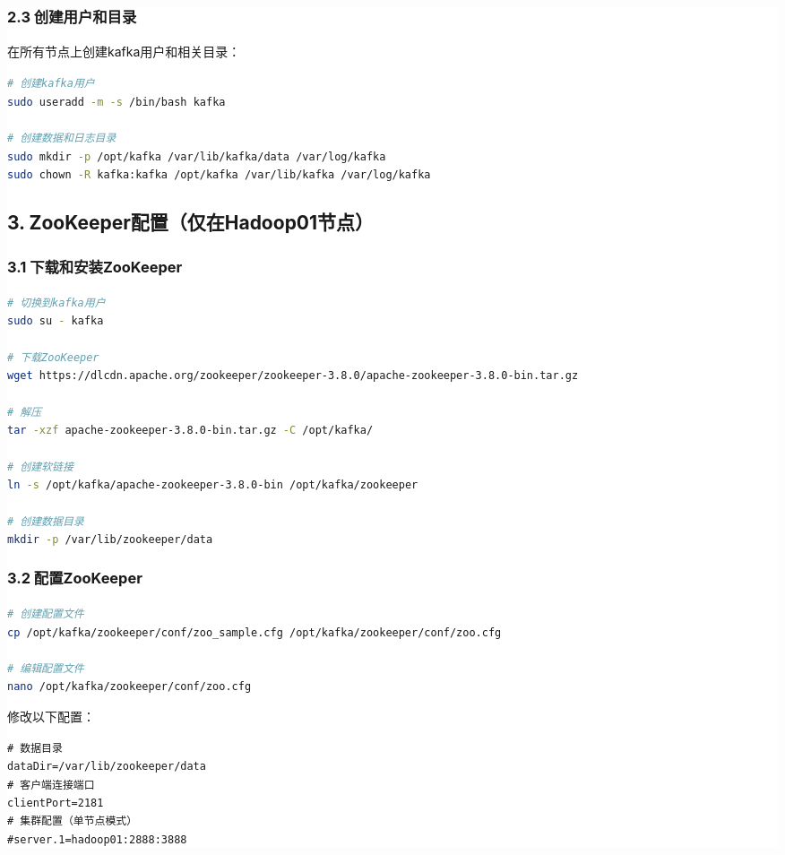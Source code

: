 ### 2.3 创建用户和目录

在所有节点上创建kafka用户和相关目录：

```bash
# 创建kafka用户
sudo useradd -m -s /bin/bash kafka

# 创建数据和日志目录
sudo mkdir -p /opt/kafka /var/lib/kafka/data /var/log/kafka
sudo chown -R kafka:kafka /opt/kafka /var/lib/kafka /var/log/kafka
```

## 3. ZooKeeper配置（仅在Hadoop01节点）

### 3.1 下载和安装ZooKeeper

```bash
# 切换到kafka用户
sudo su - kafka

# 下载ZooKeeper
wget https://dlcdn.apache.org/zookeeper/zookeeper-3.8.0/apache-zookeeper-3.8.0-bin.tar.gz

# 解压
tar -xzf apache-zookeeper-3.8.0-bin.tar.gz -C /opt/kafka/

# 创建软链接
ln -s /opt/kafka/apache-zookeeper-3.8.0-bin /opt/kafka/zookeeper

# 创建数据目录
mkdir -p /var/lib/zookeeper/data
```

### 3.2 配置ZooKeeper

```bash
# 创建配置文件
cp /opt/kafka/zookeeper/conf/zoo_sample.cfg /opt/kafka/zookeeper/conf/zoo.cfg

# 编辑配置文件
nano /opt/kafka/zookeeper/conf/zoo.cfg
```

修改以下配置：

```properties
# 数据目录
dataDir=/var/lib/zookeeper/data
# 客户端连接端口
clientPort=2181
# 集群配置（单节点模式）
#server.1=hadoop01:2888:3888
```
